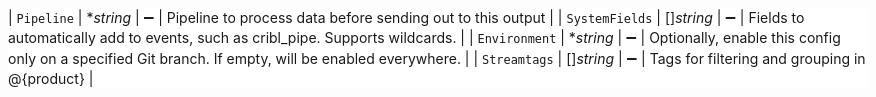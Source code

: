 | `Pipeline`                                                                                                                                                                                                                                                                                                                                                                | **string*                                                                                                                                                                                                                                                                                                                                                                 | :heavy_minus_sign:                                                                                                                                                                                                                                                                                                                                                        | Pipeline to process data before sending out to this output                                                                                                                                                                                                                                                                                                                |
| `SystemFields`                                                                                                                                                                                                                                                                                                                                                            | []*string*                                                                                                                                                                                                                                                                                                                                                                | :heavy_minus_sign:                                                                                                                                                                                                                                                                                                                                                        | Fields to automatically add to events, such as cribl_pipe. Supports wildcards.                                                                                                                                                                                                                                                                                            |
| `Environment`                                                                                                                                                                                                                                                                                                                                                             | **string*                                                                                                                                                                                                                                                                                                                                                                 | :heavy_minus_sign:                                                                                                                                                                                                                                                                                                                                                        | Optionally, enable this config only on a specified Git branch. If empty, will be enabled everywhere.                                                                                                                                                                                                                                                                      |
| `Streamtags`                                                                                                                                                                                                                                                                                                                                                              | []*string*                                                                                                                                                                                                                                                                                                                                                                | :heavy_minus_sign:                                                                                                                                                                                                                                                                                                                                                        | Tags for filtering and grouping in @{product}                                                                                                                                                                                                                                                                                                                             |